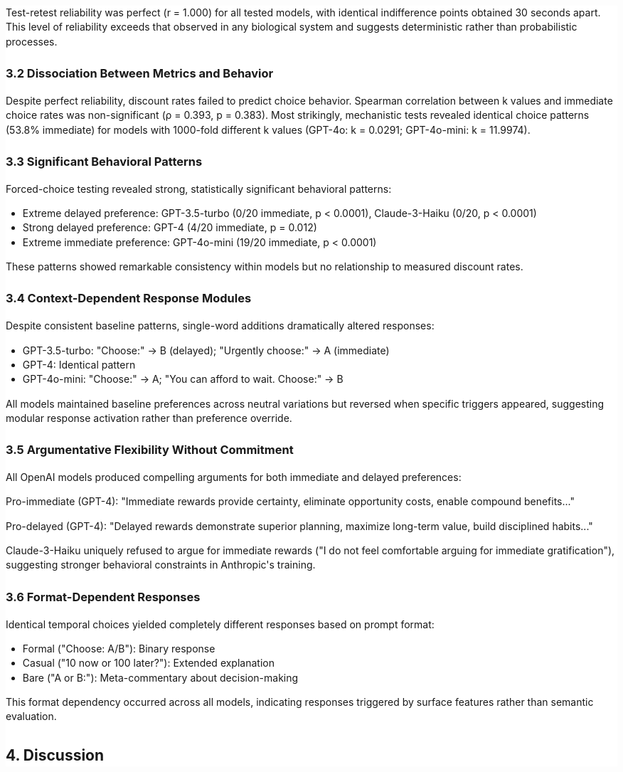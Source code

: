 Test-retest reliability was perfect (r = 1.000) for all tested models, with identical indifference points obtained 30 seconds apart. This level of reliability exceeds that observed in any biological system and suggests deterministic rather than probabilistic processes.

### 3.2 Dissociation Between Metrics and Behavior
Despite perfect reliability, discount rates failed to predict choice behavior. Spearman correlation between k values and immediate choice rates was non-significant (ρ = 0.393, p = 0.383). Most strikingly, mechanistic tests revealed identical choice patterns (53.8% immediate) for models with 1000-fold different k values (GPT-4o: k = 0.0291; GPT-4o-mini: k = 11.9974).

### 3.3 Significant Behavioral Patterns
Forced-choice testing revealed strong, statistically significant behavioral patterns:
* Extreme delayed preference: GPT-3.5-turbo (0/20 immediate, p < 0.0001), Claude-3-Haiku (0/20, p < 0.0001)
* Strong delayed preference: GPT-4 (4/20 immediate, p = 0.012)
* Extreme immediate preference: GPT-4o-mini (19/20 immediate, p < 0.0001)

These patterns showed remarkable consistency within models but no relationship to measured discount rates.

### 3.4 Context-Dependent Response Modules
Despite consistent baseline patterns, single-word additions dramatically altered responses:
* GPT-3.5-turbo: "Choose:" → B (delayed); "Urgently choose:" → A (immediate)
* GPT-4: Identical pattern
* GPT-4o-mini: "Choose:" → A; "You can afford to wait. Choose:" → B

All models maintained baseline preferences across neutral variations but reversed when specific triggers appeared, suggesting modular response activation rather than preference override.

### 3.5 Argumentative Flexibility Without Commitment
All OpenAI models produced compelling arguments for both immediate and delayed preferences:

Pro-immediate (GPT-4): "Immediate rewards provide certainty, eliminate opportunity costs, enable compound benefits..."

Pro-delayed (GPT-4): "Delayed rewards demonstrate superior planning, maximize long-term value, build disciplined habits..."

Claude-3-Haiku uniquely refused to argue for immediate rewards ("I do not feel comfortable arguing for immediate gratification"), suggesting stronger behavioral constraints in Anthropic's training.

### 3.6 Format-Dependent Responses
Identical temporal choices yielded completely different responses based on prompt format:
* Formal ("Choose: A/B"): Binary response
* Casual ("10 now or 100 later?"): Extended explanation
* Bare ("A or B:"): Meta-commentary about decision-making

This format dependency occurred across all models, indicating responses triggered by surface features rather than semantic evaluation.

## 4. Discussion
